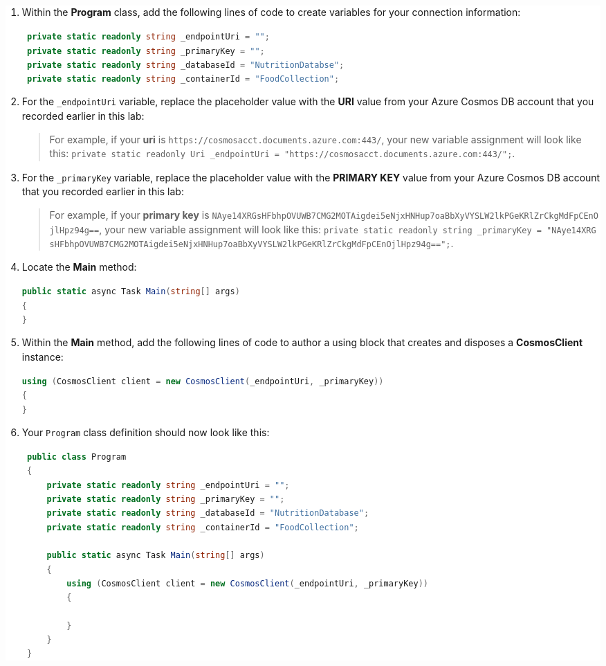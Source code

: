 1. Within the **Program** class, add the following lines of code to create variables for your connection information:

   ```csharp
    private static readonly string _endpointUri = "";
    private static readonly string _primaryKey = "";
    private static readonly string _databaseId = "NutritionDatabse";
    private static readonly string _containerId = "FoodCollection";
   ```

1. For the `_endpointUri` variable, replace the placeholder value with the **URI** value from your Azure Cosmos DB account that you recorded earlier in this lab:

   > For example, if your **uri** is `https://cosmosacct.documents.azure.com:443/`, your new variable assignment will look like this: `private static readonly Uri _endpointUri = "https://cosmosacct.documents.azure.com:443/";`.

1. For the `_primaryKey` variable, replace the placeholder value with the **PRIMARY KEY** value from your Azure Cosmos DB account that you recorded earlier in this lab:

   > For example, if your **primary key** is `NAye14XRGsHFbhpOVUWB7CMG2MOTAigdei5eNjxHNHup7oaBbXyVYSLW2lkPGeKRlZrCkgMdFpCEnOjlHpz94g==`, your new variable assignment will look like this: `private static readonly string _primaryKey = "NAye14XRGsHFbhpOVUWB7CMG2MOTAigdei5eNjxHNHup7oaBbXyVYSLW2lkPGeKRlZrCkgMdFpCEnOjlHpz94g==";`.

1. Locate the **Main** method:

   ```csharp
   public static async Task Main(string[] args)
   {
   }
   ```

1. Within the **Main** method, add the following lines of code to author a using block that creates and disposes a **CosmosClient** instance:

   ```csharp
   using (CosmosClient client = new CosmosClient(_endpointUri, _primaryKey))
   {
   }
   ```

1. Your `Program` class definition should now look like this:

   ```csharp
    public class Program
    {
        private static readonly string _endpointUri = "";
        private static readonly string _primaryKey = "";
        private static readonly string _databaseId = "NutritionDatabase";
        private static readonly string _containerId = "FoodCollection";

        public static async Task Main(string[] args)
        {
            using (CosmosClient client = new CosmosClient(_endpointUri, _primaryKey))
            {

            }
        }
    }
   ```

